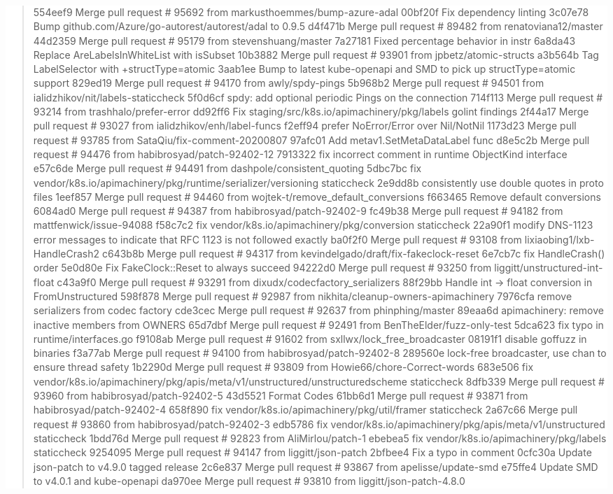   > 554eef9 Merge pull request # 95692 from markusthoemmes/bump-azure-adal
  > 00bf20f Fix dependency linting
  > 3c07e78 Bump github.com/Azure/go-autorest/autorest/adal to 0.9.5
  > d4f471b Merge pull request # 89482 from renatoviana12/master
  > 44d2359 Merge pull request # 95179 from stevenshuang/master
  > 7a27181 Fixed percentage behavior in instr
  > 6a8da43 Replace AreLabelsInWhiteList with isSubset
  > 10b3882 Merge pull request # 93901 from jpbetz/atomic-structs
  > a3b564b Tag LabelSelector with +structType=atomic
  > 3aab1ee Bump to latest kube-openapi and SMD to pick up structType=atomic support
  > 829ed19 Merge pull request # 94170 from awly/spdy-pings
  > 5b968b2 Merge pull request # 94501 from ialidzhikov/nit/labels-staticcheck
  > 5f0d6cf spdy: add optional periodic Pings on the connection
  > 714f113 Merge pull request # 93214 from trashhalo/prefer-error
  > dd92ff6 Fix staging/src/k8s.io/apimachinery/pkg/labels golint findings
  > 2f44a17 Merge pull request # 93027 from ialidzhikov/enh/label-funcs
  > f2eff94 prefer NoError/Error over Nil/NotNil
  > 1173d23 Merge pull request # 93785 from SataQiu/fix-comment-20200807
  > 97afc01 Add metav1.SetMetaDataLabel func
  > d8e5c2b Merge pull request # 94476 from habibrosyad/patch-92402-12
  > 7913322 fix incorrect comment in runtime ObjectKind interface
  > e57c6de Merge pull request # 94491 from dashpole/consistent_quoting
  > 5dbc7bc fix vendor/k8s.io/apimachinery/pkg/runtime/serializer/versioning staticcheck
  > 2e9dd8b consistently use double quotes in proto files
  > 1eef857 Merge pull request # 94460 from wojtek-t/remove_default_conversions
  > f663465 Remove default conversions
  > 6084ad0 Merge pull request # 94387 from habibrosyad/patch-92402-9
  > fc49b38 Merge pull request # 94182 from mattfenwick/issue-94088
  > f58c7c2 fix vendor/k8s.io/apimachinery/pkg/conversion staticcheck
  > 22a90f1 modify DNS-1123 error messages to indicate that RFC 1123 is not followed exactly
  > ba0f2f0 Merge pull request # 93108 from lixiaobing1/lxb-HandleCrash2
  > c643b8b Merge pull request # 94317 from kevindelgado/draft/fix-fakeclock-reset
  > 6e7cb7c fix HandleCrash() order
  > 5e0d80e Fix FakeClock::Reset to always succeed
  > 94222d0 Merge pull request # 93250 from liggitt/unstructured-int-float
  > c43a9f0 Merge pull request # 93291 from dixudx/codecfactory_serializers
  > 88f29bb Handle int -> float conversion in FromUnstructured
  > 598f878 Merge pull request # 92987 from nikhita/cleanup-owners-apimachinery
  > 7976cfa remove serializers from codec factory
  > cde3cec Merge pull request # 92637 from phinphing/master
  > 89eaa6d apimachinery: remove inactive members from OWNERS
  > 65d7dbf Merge pull request # 92491 from BenTheElder/fuzz-only-test
  > 5dca623 fix typo in runtime/interfaces.go
  > f9108ab Merge pull request # 91602 from sxllwx/lock_free_broadcaster
  > 08191f1 disable goffuzz in binaries
  > f3a77ab Merge pull request # 94100 from habibrosyad/patch-92402-8
  > 289560e lock-free broadcaster, use chan to ensure thread safety
  > 1b2290d Merge pull request # 93809 from Howie66/chore-Correct-words
  > 683e506 fix vendor/k8s.io/apimachinery/pkg/apis/meta/v1/unstructured/unstructuredscheme staticcheck
  > 8dfb339 Merge pull request # 93960 from habibrosyad/patch-92402-5
  > 43d5521 Format Codes
  > 61bb6d1 Merge pull request # 93871 from habibrosyad/patch-92402-4
  > 658f890 fix vendor/k8s.io/apimachinery/pkg/util/framer staticcheck
  > 2a67c66 Merge pull request # 93860 from habibrosyad/patch-92402-3
  > edb5786 fix vendor/k8s.io/apimachinery/pkg/apis/meta/v1/unstructured staticcheck
  > 1bdd76d Merge pull request # 92823 from AliMirlou/patch-1
  > ebebea5 fix vendor/k8s.io/apimachinery/pkg/labels staticcheck
  > 9254095 Merge pull request # 94147 from liggitt/json-patch
  > 2bfbee4 Fix a typo in comment
  > 0cfc30a Update json-patch to v4.9.0 tagged release
  > 2c6e837 Merge pull request # 93867 from apelisse/update-smd
  > e75ffe4 Update SMD to v4.0.1 and kube-openapi
  > da970ee Merge pull request # 93810 from liggitt/json-patch-4.8.0